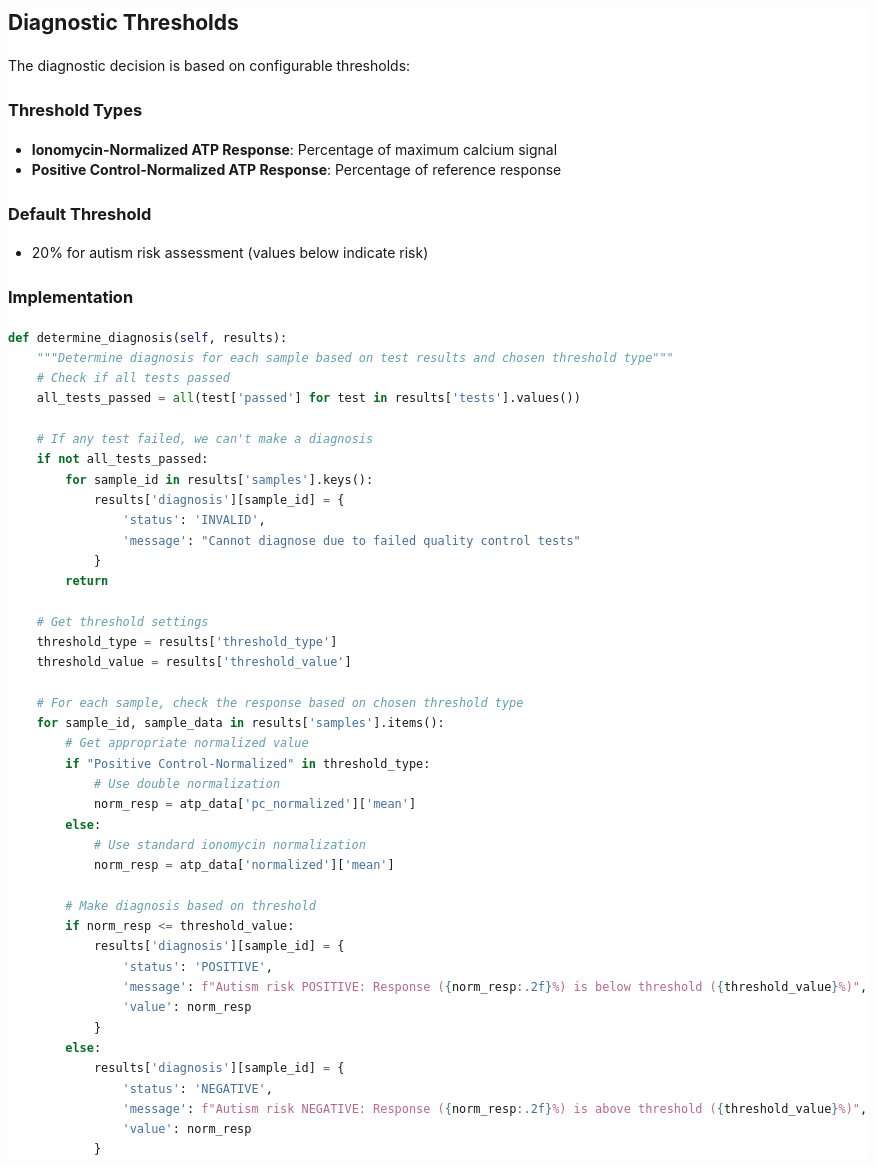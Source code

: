 ## Diagnostic Thresholds

The diagnostic decision is based on configurable thresholds:

### Threshold Types
- **Ionomycin-Normalized ATP Response**: Percentage of maximum calcium signal
- **Positive Control-Normalized ATP Response**: Percentage of reference response

### Default Threshold
- 20% for autism risk assessment (values below indicate risk)

### Implementation
```python
def determine_diagnosis(self, results):
    """Determine diagnosis for each sample based on test results and chosen threshold type"""
    # Check if all tests passed
    all_tests_passed = all(test['passed'] for test in results['tests'].values())
    
    # If any test failed, we can't make a diagnosis
    if not all_tests_passed:
        for sample_id in results['samples'].keys():
            results['diagnosis'][sample_id] = {
                'status': 'INVALID',
                'message': "Cannot diagnose due to failed quality control tests"
            }
        return
    
    # Get threshold settings
    threshold_type = results['threshold_type']
    threshold_value = results['threshold_value']
    
    # For each sample, check the response based on chosen threshold type
    for sample_id, sample_data in results['samples'].items():
        # Get appropriate normalized value
        if "Positive Control-Normalized" in threshold_type:
            # Use double normalization
            norm_resp = atp_data['pc_normalized']['mean']
        else:
            # Use standard ionomycin normalization
            norm_resp = atp_data['normalized']['mean']
        
        # Make diagnosis based on threshold
        if norm_resp <= threshold_value:
            results['diagnosis'][sample_id] = {
                'status': 'POSITIVE',
                'message': f"Autism risk POSITIVE: Response ({norm_resp:.2f}%) is below threshold ({threshold_value}%)",
                'value': norm_resp
            }
        else:
            results['diagnosis'][sample_id] = {
                'status': 'NEGATIVE',
                'message': f"Autism risk NEGATIVE: Response ({norm_resp:.2f}%) is above threshold ({threshold_value}%)",
                'value': norm_resp
            }
```
